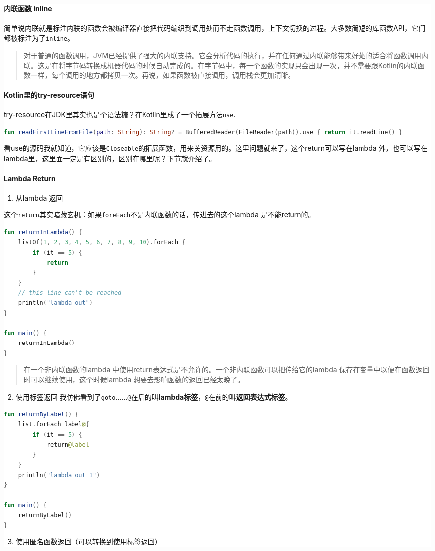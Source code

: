 #### 内联函数 inline

简单说内联就是标注内联的函数会被编译器直接把代码编织到调用处而不走函数调用，上下文切换的过程。大多数简短的库函数API，它们都被标注为了`inline`。

> 对于普通的函数调用，JVM已经提供了强大的内联支持。它会分析代码的执行，并在任何通过内联能够带来好处的适合将函数调用内联。这是在将字节码转换成机器代码的时候自动完成的。在字节码中，每一个函数的实现只会出现一次，并不需要跟Kotlin的内联函数一样，每个调用的地方都拷贝一次。再说，如果函数被直接调用，调用栈会更加清晰。

#### Kotlin里的try-resource语句
try-resource在JDK里其实也是个语法糖？在Kotlin里成了一个拓展方法`use`.
```kotlin
fun readFirstLineFromFile(path: String): String? = BufferedReader(FileReader(path)).use { return it.readLine() }
```
看use的源码我就知道，它应该是`Closeable`的拓展函数，用来关资源用的。这里问题就来了，这个return可以写在lambda 外，也可以写在lambda里，这里面一定是有区别的，区别在哪里呢？下节就介绍了。

#### Lambda Return
1. 从lambda 返回

这个`return`其实暗藏玄机：如果`foreEach`不是内联函数的话，传进去的这个lambda 是不能return的。

```kotlin
fun returnInLambda() {
    listOf(1, 2, 3, 4, 5, 6, 7, 8, 9, 10).forEach {
        if (it == 5) {
            return
        }
    }
    // this line can't be reached
    println("lambda out")
}

fun main() {
    returnInLambda()
}
```

> 在一个非内联函数的lambda 中使用return表达式是不允许的。一个非内联函数可以把传给它的lambda 保存在变量中以便在函数返回时可以继续使用，这个时候lambda 想要去影响函数的返回已经太晚了。

2. 使用标签返回
我仿佛看到了`goto`……`@`在后的叫**lambda标签**，`@`在前的叫**返回表达式标签**。

```kotlin
fun returnByLabel() {
    list.forEach label@{
        if (it == 5) {
            return@label
        }
    }
    println("lambda out 1")
}

fun main() {
    returnByLabel()
}
```
3. 使用匿名函数返回（可以转换到使用标签返回）
